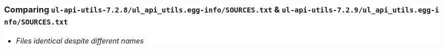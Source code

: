 ### Comparing `ul-api-utils-7.2.8/ul_api_utils.egg-info/SOURCES.txt` & `ul-api-utils-7.2.9/ul_api_utils.egg-info/SOURCES.txt`

 * *Files identical despite different names*

